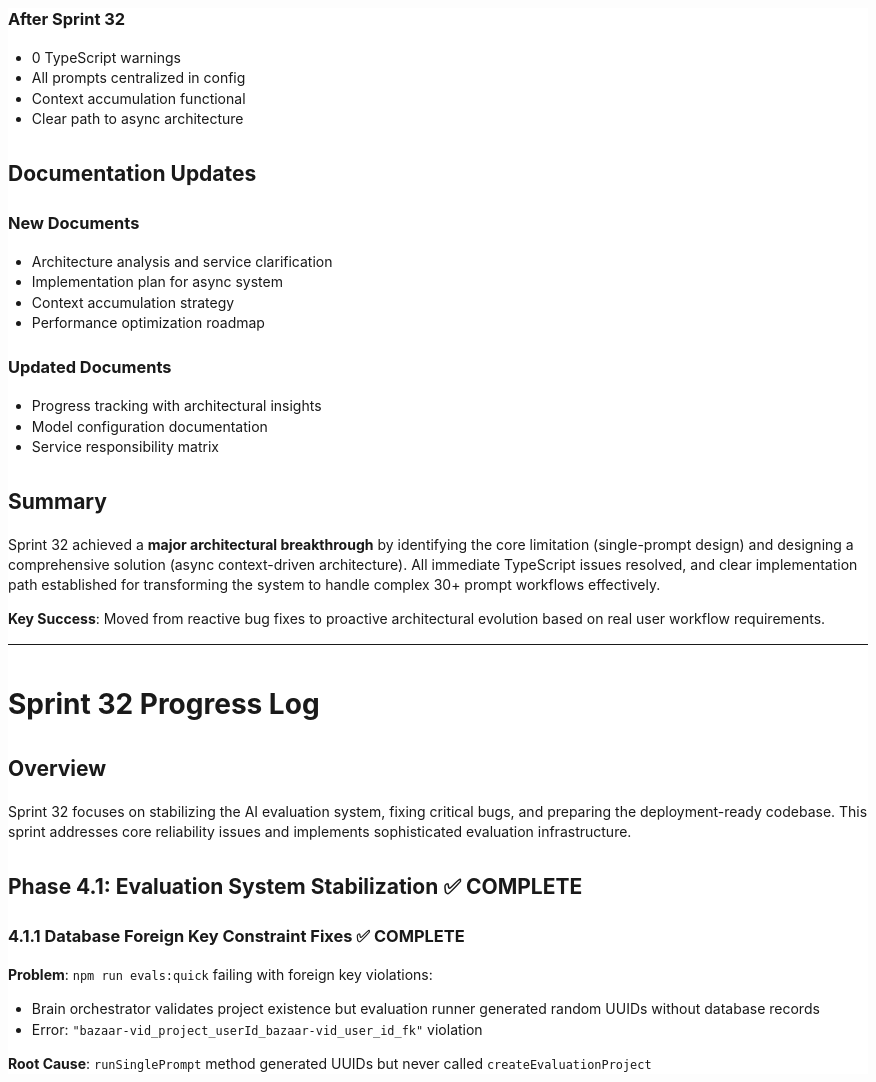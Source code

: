 ### After Sprint 32  
- 0 TypeScript warnings
- All prompts centralized in config
- Context accumulation functional
- Clear path to async architecture

## Documentation Updates

### New Documents
- Architecture analysis and service clarification
- Implementation plan for async system
- Context accumulation strategy
- Performance optimization roadmap

### Updated Documents
- Progress tracking with architectural insights
- Model configuration documentation
- Service responsibility matrix

## Summary

Sprint 32 achieved a **major architectural breakthrough** by identifying the core limitation (single-prompt design) and designing a comprehensive solution (async context-driven architecture). All immediate TypeScript issues resolved, and clear implementation path established for transforming the system to handle complex 30+ prompt workflows effectively.

**Key Success**: Moved from reactive bug fixes to proactive architectural evolution based on real user workflow requirements.

---

# Sprint 32 Progress Log

## Overview
Sprint 32 focuses on stabilizing the AI evaluation system, fixing critical bugs, and preparing the deployment-ready codebase. This sprint addresses core reliability issues and implements sophisticated evaluation infrastructure.

## Phase 4.1: Evaluation System Stabilization ✅ COMPLETE

### 4.1.1 Database Foreign Key Constraint Fixes ✅ COMPLETE
**Problem**: `npm run evals:quick` failing with foreign key violations:
- Brain orchestrator validates project existence but evaluation runner generated random UUIDs without database records
- Error: `"bazaar-vid_project_userId_bazaar-vid_user_id_fk"` violation

**Root Cause**: `runSinglePrompt` method generated UUIDs but never called `createEvaluationProject`
